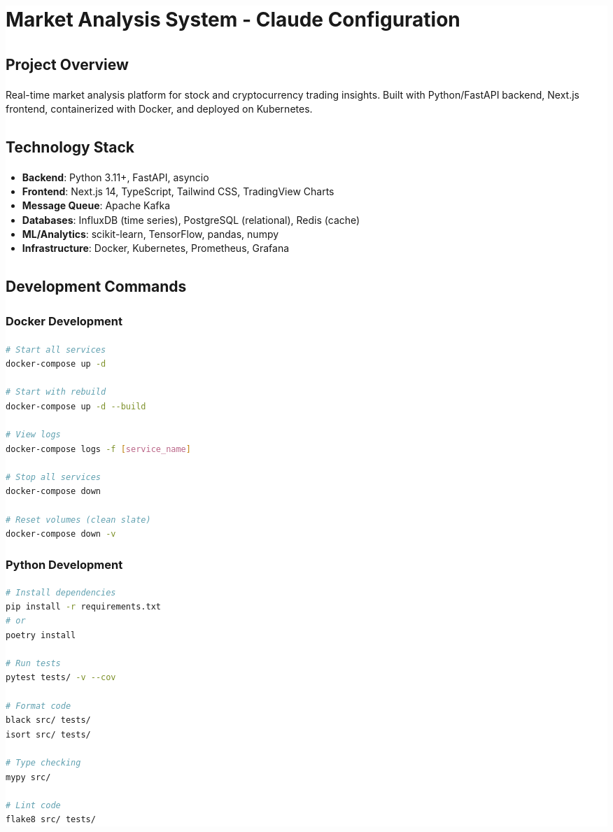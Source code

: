 # Market Analysis System - Claude Configuration

## Project Overview
Real-time market analysis platform for stock and cryptocurrency trading insights. Built with Python/FastAPI backend, Next.js frontend, containerized with Docker, and deployed on Kubernetes.

## Technology Stack
- **Backend**: Python 3.11+, FastAPI, asyncio
- **Frontend**: Next.js 14, TypeScript, Tailwind CSS, TradingView Charts
- **Message Queue**: Apache Kafka
- **Databases**: InfluxDB (time series), PostgreSQL (relational), Redis (cache)
- **ML/Analytics**: scikit-learn, TensorFlow, pandas, numpy
- **Infrastructure**: Docker, Kubernetes, Prometheus, Grafana

## Development Commands

### Docker Development
```bash
# Start all services
docker-compose up -d

# Start with rebuild
docker-compose up -d --build

# View logs
docker-compose logs -f [service_name]

# Stop all services
docker-compose down

# Reset volumes (clean slate)
docker-compose down -v
```

### Python Development
```bash
# Install dependencies
pip install -r requirements.txt
# or
poetry install

# Run tests
pytest tests/ -v --cov

# Format code
black src/ tests/
isort src/ tests/

# Type checking
mypy src/

# Lint code
flake8 src/ tests/
```
